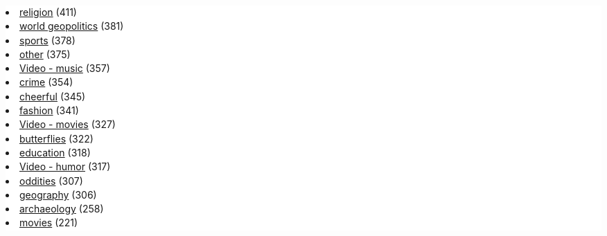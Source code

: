 </li>
<li>
<a href="https://tywkiwdbi.blogspot.com/search/label/religion">religion</a>
<span>(411)</span>
</li>
<li>
<a href="https://tywkiwdbi.blogspot.com/search/label/world%20geopolitics">world geopolitics</a>
<span>(381)</span>
</li>
<li>
<a href="https://tywkiwdbi.blogspot.com/search/label/sports">sports</a>
<span>(378)</span>
</li>
<li>
<a href="https://tywkiwdbi.blogspot.com/search/label/other">other</a>
<span>(375)</span>
</li>
<li>
<a href="https://tywkiwdbi.blogspot.com/search/label/Video%20-%20music">Video - music</a>
<span>(357)</span>
</li>
<li>
<a href="https://tywkiwdbi.blogspot.com/search/label/crime">crime</a>
<span>(354)</span>
</li>
<li>
<a href="https://tywkiwdbi.blogspot.com/search/label/cheerful">cheerful</a>
<span>(345)</span>
</li>
<li>
<a href="https://tywkiwdbi.blogspot.com/search/label/fashion">fashion</a>
<span>(341)</span>
</li>
<li>
<a href="https://tywkiwdbi.blogspot.com/search/label/Video%20-%20movies">Video - movies</a>
<span>(327)</span>
</li>
<li>
<a href="https://tywkiwdbi.blogspot.com/search/label/butterflies">butterflies</a>
<span>(322)</span>
</li>
<li>
<a href="https://tywkiwdbi.blogspot.com/search/label/education">education</a>
<span>(318)</span>
</li>
<li>
<a href="https://tywkiwdbi.blogspot.com/search/label/Video%20-%20humor">Video - humor</a>
<span>(317)</span>
</li>
<li>
<a href="https://tywkiwdbi.blogspot.com/search/label/oddities">oddities</a>
<span>(307)</span>
</li>
<li>
<a href="https://tywkiwdbi.blogspot.com/search/label/geography">geography</a>
<span>(306)</span>
</li>
<li>
<a href="https://tywkiwdbi.blogspot.com/search/label/archaeology">archaeology</a>
<span>(258)</span>
</li>
<li>
<a href="https://tywkiwdbi.blogspot.com/search/label/movies">movies</a>
<span>(221)</span>